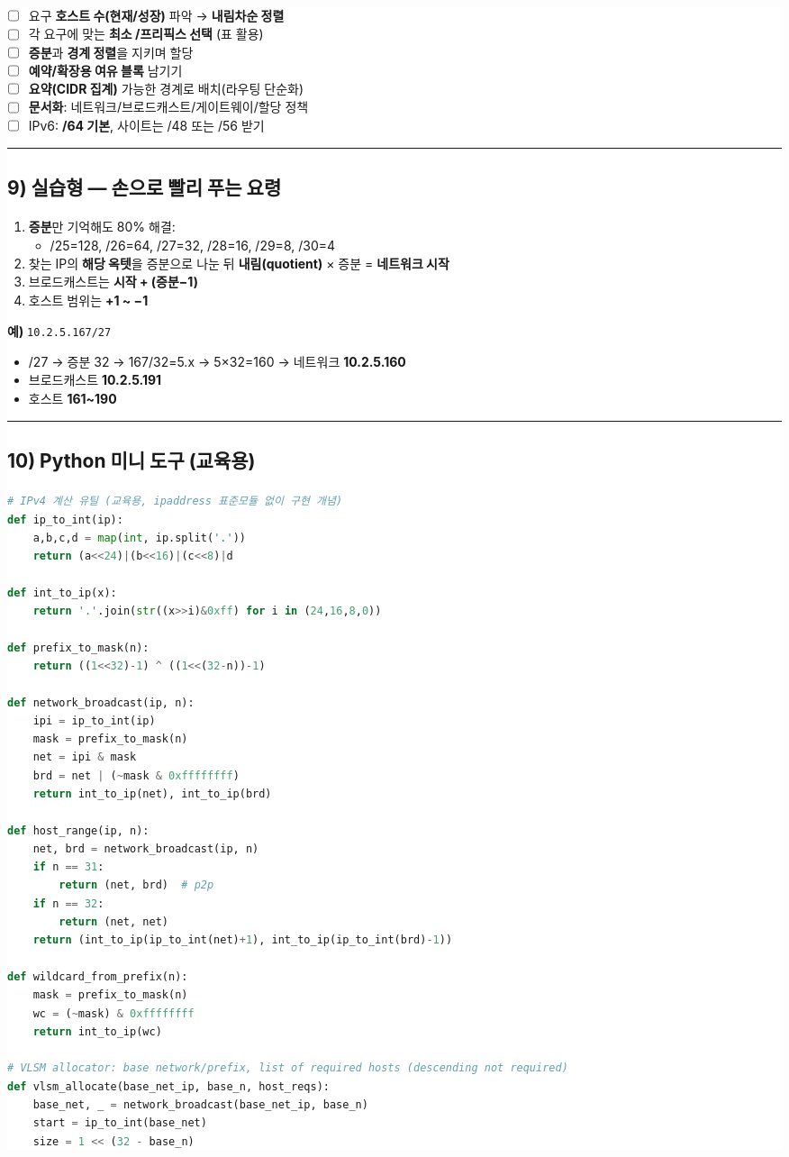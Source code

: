 - [ ] 요구 **호스트 수(현재/성장)** 파악 → **내림차순 정렬**  
- [ ] 각 요구에 맞는 **최소 /프리픽스 선택** (표 활용)  
- [ ] **증분**과 **경계 정렬**을 지키며 할당  
- [ ] **예약/확장용 여유 블록** 남기기  
- [ ] **요약(CIDR 집계)** 가능한 경계로 배치(라우팅 단순화)  
- [ ] **문서화**: 네트워크/브로드캐스트/게이트웨이/할당 정책  
- [ ] IPv6: **/64 기본**, 사이트는 /48 또는 /56 받기

---

## 9) 실습형 — 손으로 빨리 푸는 요령

1) **증분**만 기억해도 80% 해결:  
   - /25=128, /26=64, /27=32, /28=16, /29=8, /30=4  
2) 찾는 IP의 **해당 옥텟**을 증분으로 나눈 뒤 **내림(quotient)** × 증분 = **네트워크 시작**  
3) 브로드캐스트는 **시작 + (증분−1)**  
4) 호스트 범위는 **+1 ~ −1**

**예)** `10.2.5.167/27`  
- /27 → 증분 32 → 167/32=5.x → 5×32=160 → 네트워크 **10.2.5.160**  
- 브로드캐스트 **10.2.5.191**  
- 호스트 **161~190**

---

## 10) Python 미니 도구 (교육용)

```python
# IPv4 계산 유틸 (교육용, ipaddress 표준모듈 없이 구현 개념)
def ip_to_int(ip):
    a,b,c,d = map(int, ip.split('.'))
    return (a<<24)|(b<<16)|(c<<8)|d

def int_to_ip(x):
    return '.'.join(str((x>>i)&0xff) for i in (24,16,8,0))

def prefix_to_mask(n):
    return ((1<<32)-1) ^ ((1<<(32-n))-1)

def network_broadcast(ip, n):
    ipi = ip_to_int(ip)
    mask = prefix_to_mask(n)
    net = ipi & mask
    brd = net | (~mask & 0xffffffff)
    return int_to_ip(net), int_to_ip(brd)

def host_range(ip, n):
    net, brd = network_broadcast(ip, n)
    if n == 31:
        return (net, brd)  # p2p
    if n == 32:
        return (net, net)
    return (int_to_ip(ip_to_int(net)+1), int_to_ip(ip_to_int(brd)-1))

def wildcard_from_prefix(n):
    mask = prefix_to_mask(n)
    wc = (~mask) & 0xffffffff
    return int_to_ip(wc)

# VLSM allocator: base network/prefix, list of required hosts (descending not required)
def vlsm_allocate(base_net_ip, base_n, host_reqs):
    base_net, _ = network_broadcast(base_net_ip, base_n)
    start = ip_to_int(base_net)
    size = 1 << (32 - base_n)
```